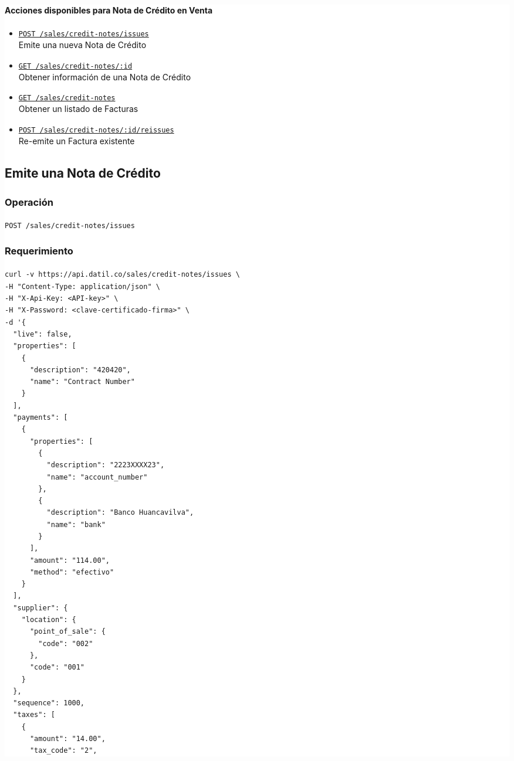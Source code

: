 #### Acciones disponibles para Nota de Crédito en Venta

* [`POST /sales/credit-notes/issues`](#emite-una-nota-de-crédito)<br>
Emite una nueva Nota de Crédito

* [`GET /sales/credit-notes/:id`](#consulta-una-nota-de-crédito)<br>
Obtener información de una Nota de Crédito

* [`GET /sales/credit-notes`](#lista-notas-de-crédito)<br>
Obtener un listado de Facturas

* [`POST /sales/credit-notes/:id/reissues`](#re-emite-un-nota-de-crédito)<br>
Re-emite un Factura existente


## Emite una Nota de Crédito

### Operación

`POST /sales/credit-notes/issues`

### Requerimiento

```shell
curl -v https://api.datil.co/sales/credit-notes/issues \
-H "Content-Type: application/json" \
-H "X-Api-Key: <API-key>" \
-H "X-Password: <clave-certificado-firma>" \
-d '{
  "live": false,
  "properties": [
    {
      "description": "420420",
      "name": "Contract Number"
    }
  ],
  "payments": [
    {
      "properties": [
        {
          "description": "2223XXXX23",
          "name": "account_number"
        },
        {
          "description": "Banco Huancavilva",
          "name": "bank"
        }
      ],
      "amount": "114.00",
      "method": "efectivo"
    }
  ],
  "supplier": {
    "location": {
      "point_of_sale": {
        "code": "002"
      },
      "code": "001"
    }
  },
  "sequence": 1000,
  "taxes": [
    {
      "amount": "14.00",
      "tax_code": "2",
```